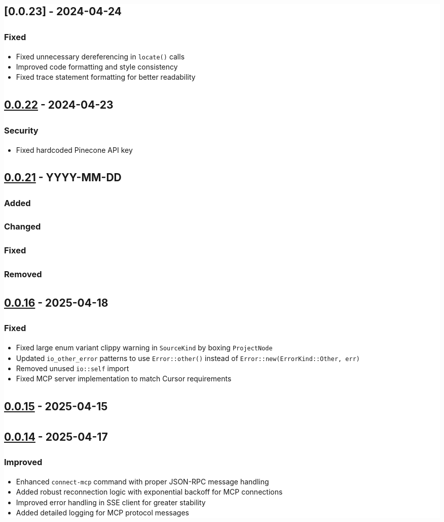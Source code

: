 [0.0.24]: https://github.com/LupaHQ/argon/compare/0.0.23...0.0.24

## [0.0.23] - 2024-04-24

### Fixed

- Fixed unnecessary dereferencing in `locate()` calls
- Improved code formatting and style consistency
- Fixed trace statement formatting for better readability

## [0.0.22] - 2024-04-23

### Security

- Fixed hardcoded Pinecone API key

## [0.0.21] - YYYY-MM-DD

### Added

### Changed

### Fixed

### Removed

## [0.0.16] - 2025-04-18

### Fixed

- Fixed large enum variant clippy warning in `SourceKind` by boxing `ProjectNode`
- Updated `io_other_error` patterns to use `Error::other()` instead of `Error::new(ErrorKind::Other, err)`
- Removed unused `io::self` import
- Fixed MCP server implementation to match Cursor requirements

[unreleased]: https://github.com/LupaHQ/argon/compare/0.0.16...HEAD
[0.0.16]: https://github.com/LupaHQ/argon/compare/0.0.15...0.0.16

## [0.0.15] - 2025-04-15

[0.0.15]: https://github.com/LupaHQ/argon/compare/0.0.14...0.0.15

## [0.0.14] - 2025-04-17

### Improved

- Enhanced `connect-mcp` command with proper JSON-RPC message handling
- Added robust reconnection logic with exponential backoff for MCP connections
- Improved error handling in SSE client for greater stability
- Added detailed logging for MCP protocol messages


[Unreleased]: https://github.com/LupaHQ/argon/compare/0.0.29...HEAD
[0.0.31]: https://github.com/LupaHQ/argon/compare/0.0.30...0.0.31
[0.0.30]: https://github.com/LupaHQ/argon/compare/0.0.29...0.0.30
[0.0.29]: https://github.com/LupaHQ/argon/compare/0.0.28...0.0.29
[0.0.28]: https://github.com/LupaHQ/argon/releases/tag/0.0.28
[0.0.27]: https://github.com/LupaHQ/argon/compare/0.0.26...0.0.27
[0.0.26]: https://github.com/LupaHQ/argon/compare/0.0.25...0.0.26
[0.0.25]: https://github.com/LupaHQ/argon/compare/0.0.24...0.0.25
[0.0.14]: https://github.com/LupaHQ/argon/compare/0.0.13...0.0.14
[0.0.13]: https://github.com/LupaHQ/argon/compare/0.0.12...0.0.13
[0.0.21]: https://github.com/LupaHQ/argon/compare/0.0.17...0.0.21
[0.0.22]: https://github.com/LupaHQ/argon/compare/0.0.21...0.0.22
[0.0.29]: https://github.com/LupaHQ/argon/compare/0.0.28...0.0.29